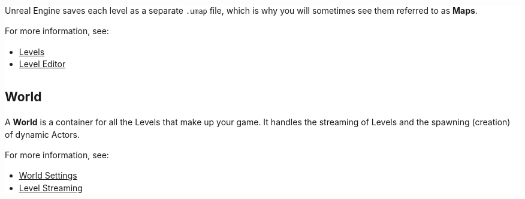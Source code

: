 Unreal Engine saves each level as a separate `.umap` file, which is why you will sometimes see them referred to as **Maps**.

For more information, see:

-   [Levels](/documentation/en-us/unreal-engine/levels-in-unreal-engine)
-   [Level Editor](/documentation/en-us/unreal-engine/level-editor-in-unreal-engine)

## World

A **World** is a container for all the Levels that make up your game. It handles the streaming of Levels and the spawning (creation) of dynamic Actors.

For more information, see:

-   [World Settings](/documentation/en-us/unreal-engine/world-settings-in-unreal-engine)
-   [Level Streaming](/documentation/en-us/unreal-engine/level-streaming-in-unreal-engine)